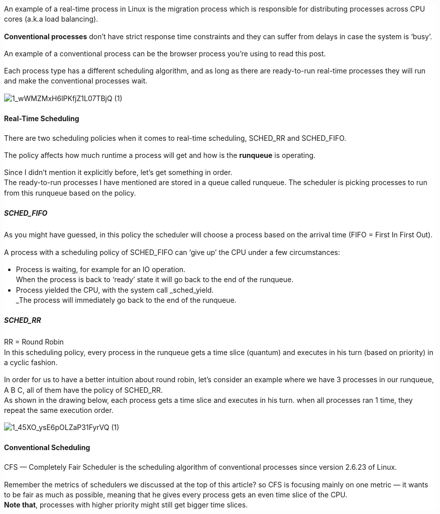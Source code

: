An example of a real-time process in Linux is the migration process which is responsible for distributing processes across CPU cores (a.k.a load balancing).

**Conventional processes** don’t have strict response time constraints and they can suffer from delays in case the system is ‘busy’.

An example of a conventional process can be the browser process you’re using to read this post.

Each process type has a different scheduling algorithm, and as long as there are ready-to-run real-time processes they will run and make the conventional processes wait.

![1_wWMZMxH6lPKfjZ1L07TBjQ (1)](https://user-images.githubusercontent.com/50831652/192136602-e6d90985-dd78-48d1-8b61-2afc75e6481c.png)

<div style="page-break-after: always;"></div>

#### Real-Time Scheduling
There are two scheduling policies when it comes to real-time scheduling, SCHED_RR and SCHED_FIFO.

The policy affects how much runtime a process will get and how is the **runqueue** is operating.

Since I didn’t mention it explicitly before, let’s get something in order.  
The ready-to-run processes I have mentioned are stored in a queue called runqueue. The scheduler is picking processes to run from this runqueue based on the policy.

##### SCHED_FIFO

As you might have guessed, in this policy the scheduler will choose a process based on the arrival time (FIFO = First In First Out).

A process with a scheduling policy of SCHED_FIFO can ‘give up’ the CPU under a few circumstances:

-   Process is waiting, for example for an IO operation.  
    When the process is back to ‘ready’ state it will go back to the end of the runqueue.
-   Process yielded the CPU, with the system call _sched_yield.  
    _The process will immediately go back to the end of the runqueue.

##### SCHED_RR

RR = Round Robin  
In this scheduling policy, every process in the runqueue gets a time slice (quantum) and executes in his turn (based on priority) in a cyclic fashion.

In order for us to have a better intuition about round robin, let’s consider an example where we have 3 processes in our runqueue, A B C, all of them have the policy of SCHED_RR.  
As shown in the drawing below, each process gets a time slice and executes in his turn. when all processes ran 1 time, they repeat the same execution order.

![1_45XO_ysE6pOLZaP31FyrVQ (1)](https://user-images.githubusercontent.com/50831652/192136610-96aff4c8-9310-4ad1-a3e8-94858941b78e.png)

#### Conventional Scheduling
CFS — Completely Fair Scheduler is the scheduling algorithm of conventional processes since version 2.6.23 of Linux.

Remember the metrics of schedulers we discussed at the top of this article? so CFS is focusing mainly on one metric — it wants to be fair as much as possible, meaning that he gives every process gets an even time slice of the CPU.  
**Note that**, processes with higher priority might still get bigger time slices.
